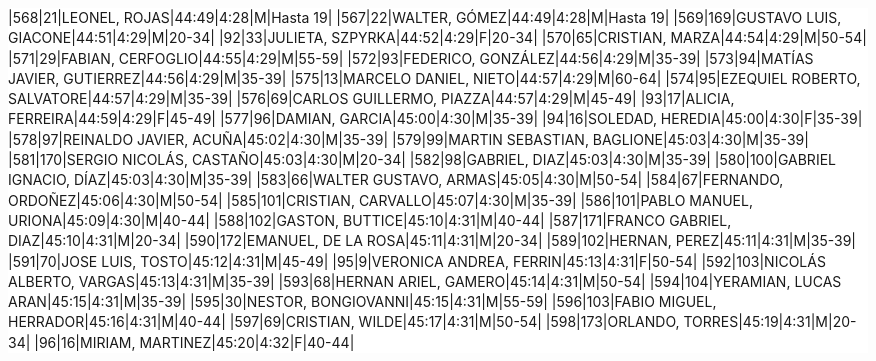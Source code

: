 |568|21|LEONEL, ROJAS|44:49|4:28|M|Hasta 19|
|567|22|WALTER, GÓMEZ|44:49|4:28|M|Hasta 19|
|569|169|GUSTAVO LUIS, GIACONE|44:51|4:29|M|20-34|
|92|33|JULIETA, SZPYRKA|44:52|4:29|F|20-34|
|570|65|CRISTIAN, MARZA|44:54|4:29|M|50-54|
|571|29|FABIAN, CERFOGLIO|44:55|4:29|M|55-59|
|572|93|FEDERICO, GONZÁLEZ|44:56|4:29|M|35-39|
|573|94|MATÍAS JAVIER, GUTIERREZ|44:56|4:29|M|35-39|
|575|13|MARCELO DANIEL, NIETO|44:57|4:29|M|60-64|
|574|95|EZEQUIEL ROBERTO, SALVATORE|44:57|4:29|M|35-39|
|576|69|CARLOS GUILLERMO, PIAZZA|44:57|4:29|M|45-49|
|93|17|ALICIA, FERREIRA|44:59|4:29|F|45-49|
|577|96|DAMIAN, GARCIA|45:00|4:30|M|35-39|
|94|16|SOLEDAD, HEREDIA|45:00|4:30|F|35-39|
|578|97|REINALDO JAVIER, ACUÑA|45:02|4:30|M|35-39|
|579|99|MARTIN SEBASTIAN, BAGLIONE|45:03|4:30|M|35-39|
|581|170|SERGIO NICOLÁS, CASTAÑO|45:03|4:30|M|20-34|
|582|98|GABRIEL, DIAZ|45:03|4:30|M|35-39|
|580|100|GABRIEL IGNACIO, DÍAZ|45:03|4:30|M|35-39|
|583|66|WALTER GUSTAVO, ARMAS|45:05|4:30|M|50-54|
|584|67|FERNANDO, ORDOÑEZ|45:06|4:30|M|50-54|
|585|101|CRISTIAN, CARVALLO|45:07|4:30|M|35-39|
|586|101|PABLO MANUEL, URIONA|45:09|4:30|M|40-44|
|588|102|GASTON, BUTTICE|45:10|4:31|M|40-44|
|587|171|FRANCO GABRIEL, DIAZ|45:10|4:31|M|20-34|
|590|172|EMANUEL, DE LA ROSA|45:11|4:31|M|20-34|
|589|102|HERNAN, PEREZ|45:11|4:31|M|35-39|
|591|70|JOSE LUIS, TOSTO|45:12|4:31|M|45-49|
|95|9|VERONICA ANDREA, FERRIN|45:13|4:31|F|50-54|
|592|103|NICOLÁS ALBERTO, VARGAS|45:13|4:31|M|35-39|
|593|68|HERNAN ARIEL, GAMERO|45:14|4:31|M|50-54|
|594|104|YERAMIAN, LUCAS ARAN|45:15|4:31|M|35-39|
|595|30|NESTOR, BONGIOVANNI|45:15|4:31|M|55-59|
|596|103|FABIO MIGUEL, HERRADOR|45:16|4:31|M|40-44|
|597|69|CRISTIAN, WILDE|45:17|4:31|M|50-54|
|598|173|ORLANDO, TORRES|45:19|4:31|M|20-34|
|96|16|MIRIAM, MARTINEZ|45:20|4:32|F|40-44|